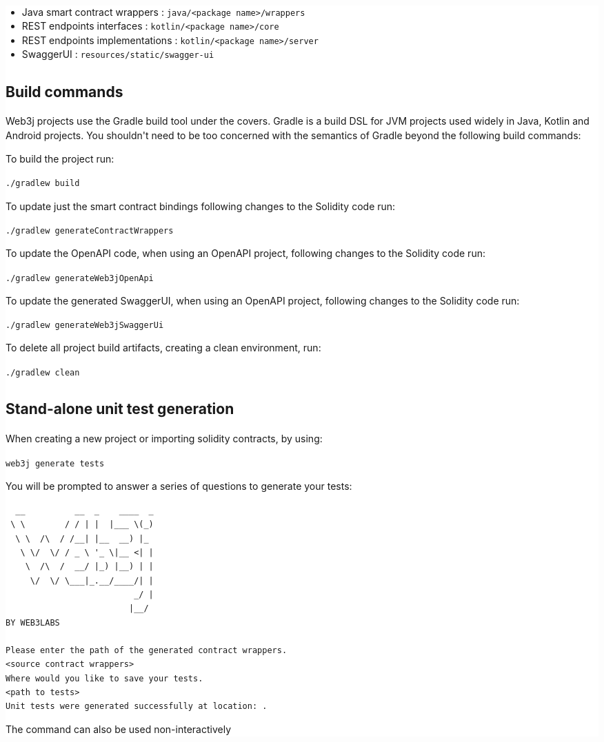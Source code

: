 - Java smart contract wrappers :  `java/<package name>/wrappers`
- REST endpoints interfaces : `kotlin/<package name>/core`
- REST endpoints implementations : `kotlin/<package name>/server`
- SwaggerUI : `resources/static/swagger-ui`

## Build commands

Web3j projects use the Gradle build tool under the covers. Gradle is a build DSL for JVM projects used widely in Java, Kotlin and Android projects. You shouldn't need to be too concerned with the semantics of Gradle beyond the following build commands:

To build the project run:

``` shell
./gradlew build
```

To update just the smart contract bindings following changes to the Solidity code run:

``` shell
./gradlew generateContractWrappers
```

To update the OpenAPI code, when using an OpenAPI project, following changes to the Solidity code run:

``` shell
./gradlew generateWeb3jOpenApi
```

To update the generated SwaggerUI, when using an OpenAPI project, following changes to the Solidity code run:

``` shell
./gradlew generateWeb3jSwaggerUi
```

To delete all project build artifacts, creating a clean environment, run:

``` shell
./gradlew clean
```

## Stand-alone unit test generation

When creating a new project or importing solidity contracts, by using:

``` shell
web3j generate tests
```

You will be prompted to answer a series of questions to generate your tests:

``` shell
  __          __  _    ____  _                                   
 \ \        / / | |  |___ \(_)                                  
  \ \  /\  / /__| |__  __) |_                                   
   \ \/  \/ / _ \ '_ \|__ <| |                                  
    \  /\  /  __/ |_) |__) | |                                  
     \/  \/ \___|_.__/____/| |                                  
                          _/ |                                  
                         |__/                     
BY WEB3LABS
 
Please enter the path of the generated contract wrappers.
<source contract wrappers>
Where would you like to save your tests.
<path to tests>
Unit tests were generated successfully at location: .
```
The command can also be used non-interactively
